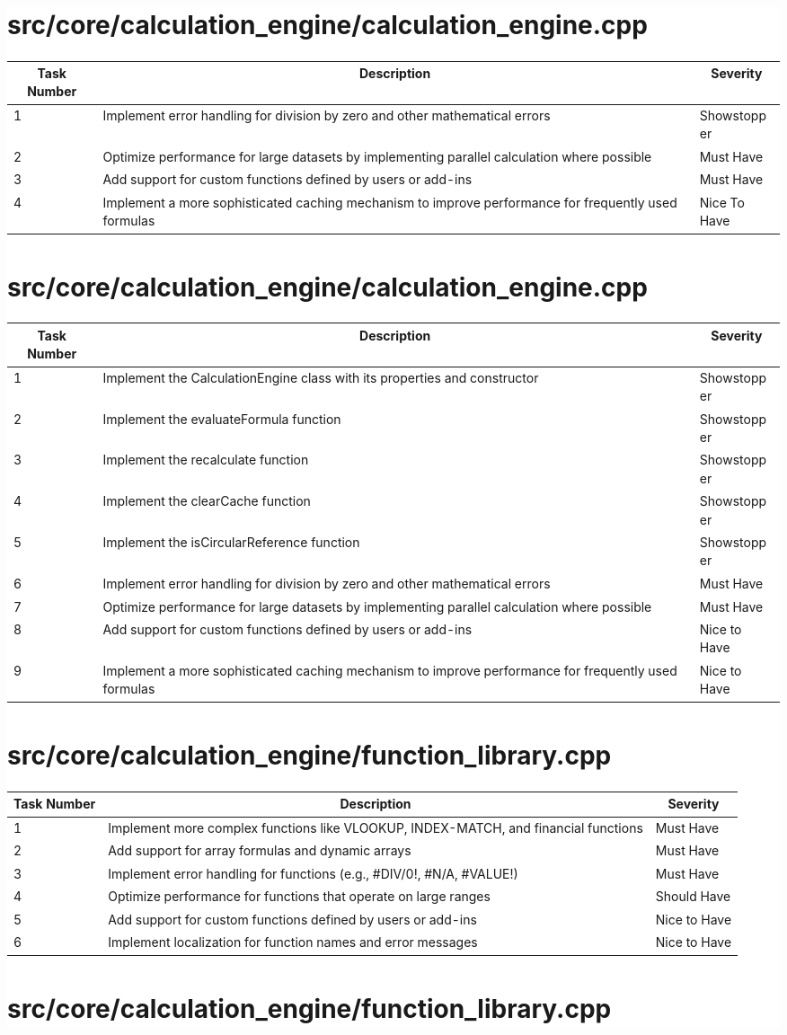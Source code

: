 # src/core/calculation_engine/calculation_engine.cpp

| Task Number | Description | Severity |
|-------------|-------------|----------|
| 1 | Implement error handling for division by zero and other mathematical errors | Showstopper |
| 2 | Optimize performance for large datasets by implementing parallel calculation where possible | Must Have |
| 3 | Add support for custom functions defined by users or add-ins | Must Have |
| 4 | Implement a more sophisticated caching mechanism to improve performance for frequently used formulas | Nice To Have |

# src/core/calculation_engine/calculation_engine.cpp

| Task Number | Description | Severity |
|-------------|-------------|----------|
| 1 | Implement the CalculationEngine class with its properties and constructor | Showstopper |
| 2 | Implement the evaluateFormula function | Showstopper |
| 3 | Implement the recalculate function | Showstopper |
| 4 | Implement the clearCache function | Showstopper |
| 5 | Implement the isCircularReference function | Showstopper |
| 6 | Implement error handling for division by zero and other mathematical errors | Must Have |
| 7 | Optimize performance for large datasets by implementing parallel calculation where possible | Must Have |
| 8 | Add support for custom functions defined by users or add-ins | Nice to Have |
| 9 | Implement a more sophisticated caching mechanism to improve performance for frequently used formulas | Nice to Have |

# src/core/calculation_engine/function_library.cpp

| Task Number | Description | Severity |
|-------------|-------------|----------|
| 1 | Implement more complex functions like VLOOKUP, INDEX-MATCH, and financial functions | Must Have |
| 2 | Add support for array formulas and dynamic arrays | Must Have |
| 3 | Implement error handling for functions (e.g., #DIV/0!, #N/A, #VALUE!) | Must Have |
| 4 | Optimize performance for functions that operate on large ranges | Should Have |
| 5 | Add support for custom functions defined by users or add-ins | Nice to Have |
| 6 | Implement localization for function names and error messages | Nice to Have |

# src/core/calculation_engine/function_library.cpp
